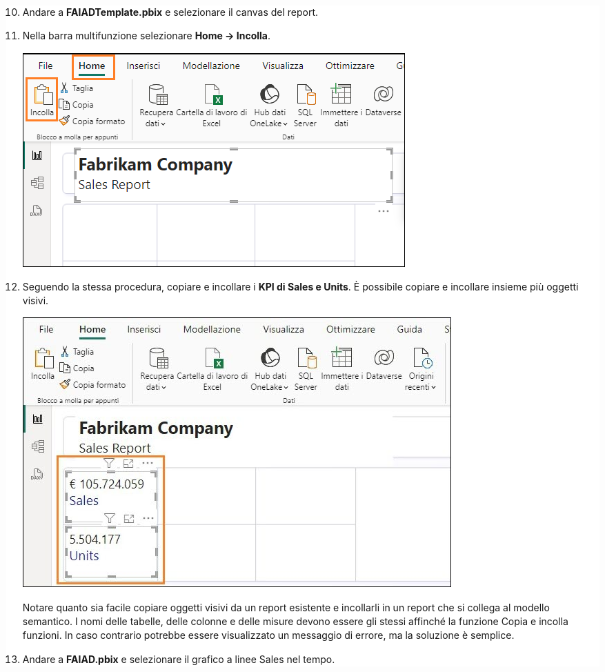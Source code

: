10.	Andare a **FAIADTemplate.pbix** e selezionare il canvas del report.

11.	Nella barra multifunzione selezionare **Home -> Incolla**.

    ![](../media/lab-07/image108.png)
 
12.	Seguendo la stessa procedura, copiare e incollare i **KPI di Sales e Units**. È possibile copiare e incollare insieme più oggetti visivi.

    ![](../media/lab-07/image111.jpg)

    Notare quanto sia facile copiare oggetti visivi da un report esistente e incollarli in un report che si collega al modello semantico. I nomi delle tabelle, delle colonne e delle misure devono essere gli stessi affinché la funzione Copia e incolla funzioni. In caso contrario potrebbe essere visualizzato un messaggio di errore, ma la soluzione è semplice.

13.	Andare a **FAIAD.pbix** e selezionare il grafico a linee Sales nel tempo.
